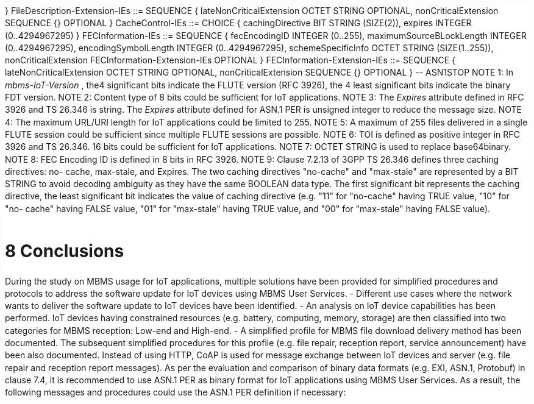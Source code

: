 }
FileDescription-Extension-IEs ::= SEQUENCE {
lateNonCriticalExtension OCTET STRING OPTIONAL,
nonCriticalExtension SEQUENCE {} OPTIONAL
}
CacheControl-IEs ::= CHOICE {
cachingDirective BIT STRING (SIZE(2)),
expires INTEGER (0..4294967295)
}
FECInformation-IEs ::= SEQUENCE {
fecEncodingID INTEGER (0..255),
maximumSourceBLockLength INTEGER (0..4294967295),
encodingSymbolLength INTEGER (0..4294967295),
schemeSpecificInfo OCTET STRING (SIZE(1..255)),
nonCriticalExtension FECInformation-Extension-IEs OPTIONAL
}
FECInformation-Extension-IEs ::= SEQUENCE {
lateNonCriticalExtension OCTET STRING OPTIONAL,
nonCriticalExtension SEQUENCE {} OPTIONAL
}
\-- ASN1STOP
NOTE 1: In _mbms-IoT-Version_ , the4 significant bits indicate the FLUTE
version (RFC 3926), the 4 least significant bits indicate the binary FDT
version.
NOTE 2: Content type of 8 bits could be sufficient for IoT applications.
NOTE 3: The _Expires_ attribute defined in RFC 3926 and TS 26.346 is string.
The _Expires_ attribute defined for ASN.1 PER is unsigned integer to reduce
the message size.
NOTE 4: The maximum URL/URI length for IoT applications could be limited to
255.
NOTE 5: A maximum of 255 files delivered in a single FLUTE session could be
sufficient since multiple FLUTE sessions are possible.
NOTE 6: TOI is defined as positive integer in RFC 3926 and TS 26.346. 16 bits
could be sufficient for IoT applications.
NOTE 7: OCTET STRING is used to replace base64binary.
NOTE 8: FEC Encoding ID is defined in 8 bits in RFC 3926.
NOTE 9: Clause 7.2.13 of 3GPP TS 26.346 defines three caching directives: no-
cache, max-stale, and Expires. The two caching directives \"no-cache\" and
\"max-stale\" are represented by a BIT STRING to avoid decoding ambiguity as
they have the same BOOLEAN data type. The first significant bit represents the
caching directive, the least significant bit indicates the value of caching
directive (e.g. \"11\" for \"no-cache\" having TRUE value, \"10\" for \"no-
cache\" having FALSE value, \"01\" for \"max-stale\" having TRUE value, and
\"00\" for \"max-stale\" having FALSE value).
# 8 Conclusions
During the study on MBMS usage for IoT applications, multiple solutions have
been provided for simplified procedures and protocols to address the software
update for IoT devices using MBMS User Services.
\- Different use cases where the network wants to deliver the software update
to IoT devices have been identified.
\- An analysis on IoT device capabilities has been performed. IoT devices
having constrained resources (e.g. battery, computing, memory, storage) are
then classified into two categories for MBMS reception: Low-end and High-end.
\- A simplified profile for MBMS file download delivery method has been
documented. The subsequent simplified procedures for this profile (e.g. file
repair, reception report, service announcement) have been also documented.
Instead of using HTTP, CoAP is used for message exchange between IoT devices
and server (e.g. file repair and reception report messages). As per the
evaluation and comparison of binary data formats (e.g. EXI, ASN.1, Protobuf)
in clause 7.4, it is recommended to use ASN.1 PER as binary format for IoT
applications using MBMS User Services. As a result, the following messages and
procedures could use the ASN.1 PER definition if necessary: